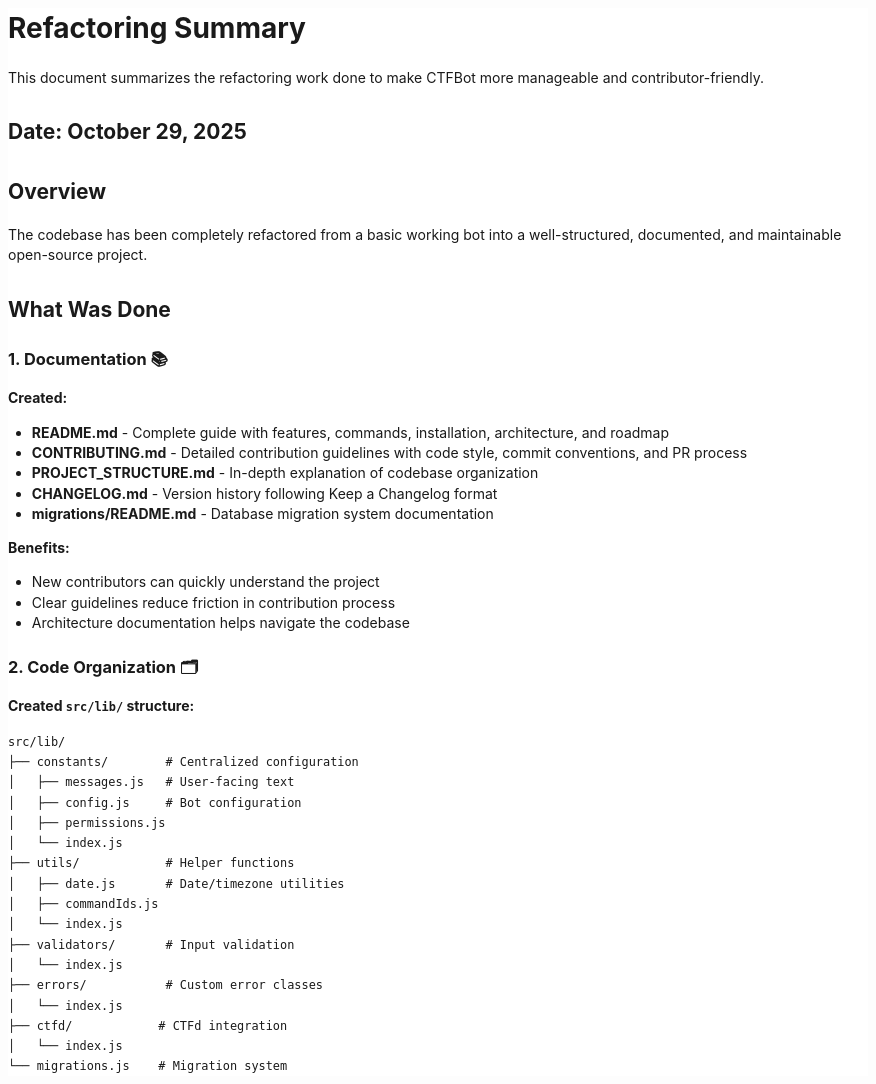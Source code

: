 # Refactoring Summary

This document summarizes the refactoring work done to make CTFBot more manageable and contributor-friendly.

## Date: October 29, 2025

## Overview

The codebase has been completely refactored from a basic working bot into a well-structured, documented, and maintainable open-source project.

## What Was Done

### 1. Documentation 📚

**Created:**
- **README.md** - Complete guide with features, commands, installation, architecture, and roadmap
- **CONTRIBUTING.md** - Detailed contribution guidelines with code style, commit conventions, and PR process
- **PROJECT_STRUCTURE.md** - In-depth explanation of codebase organization
- **CHANGELOG.md** - Version history following Keep a Changelog format
- **migrations/README.md** - Database migration system documentation

**Benefits:**
- New contributors can quickly understand the project
- Clear guidelines reduce friction in contribution process
- Architecture documentation helps navigate the codebase

### 2. Code Organization 🗂️

**Created `src/lib/` structure:**

```
src/lib/
├── constants/        # Centralized configuration
│   ├── messages.js   # User-facing text
│   ├── config.js     # Bot configuration
│   ├── permissions.js
│   └── index.js
├── utils/            # Helper functions
│   ├── date.js       # Date/timezone utilities
│   ├── commandIds.js
│   └── index.js
├── validators/       # Input validation
│   └── index.js
├── errors/           # Custom error classes
│   └── index.js
├── ctfd/            # CTFd integration
│   └── index.js
└── migrations.js    # Migration system
```

